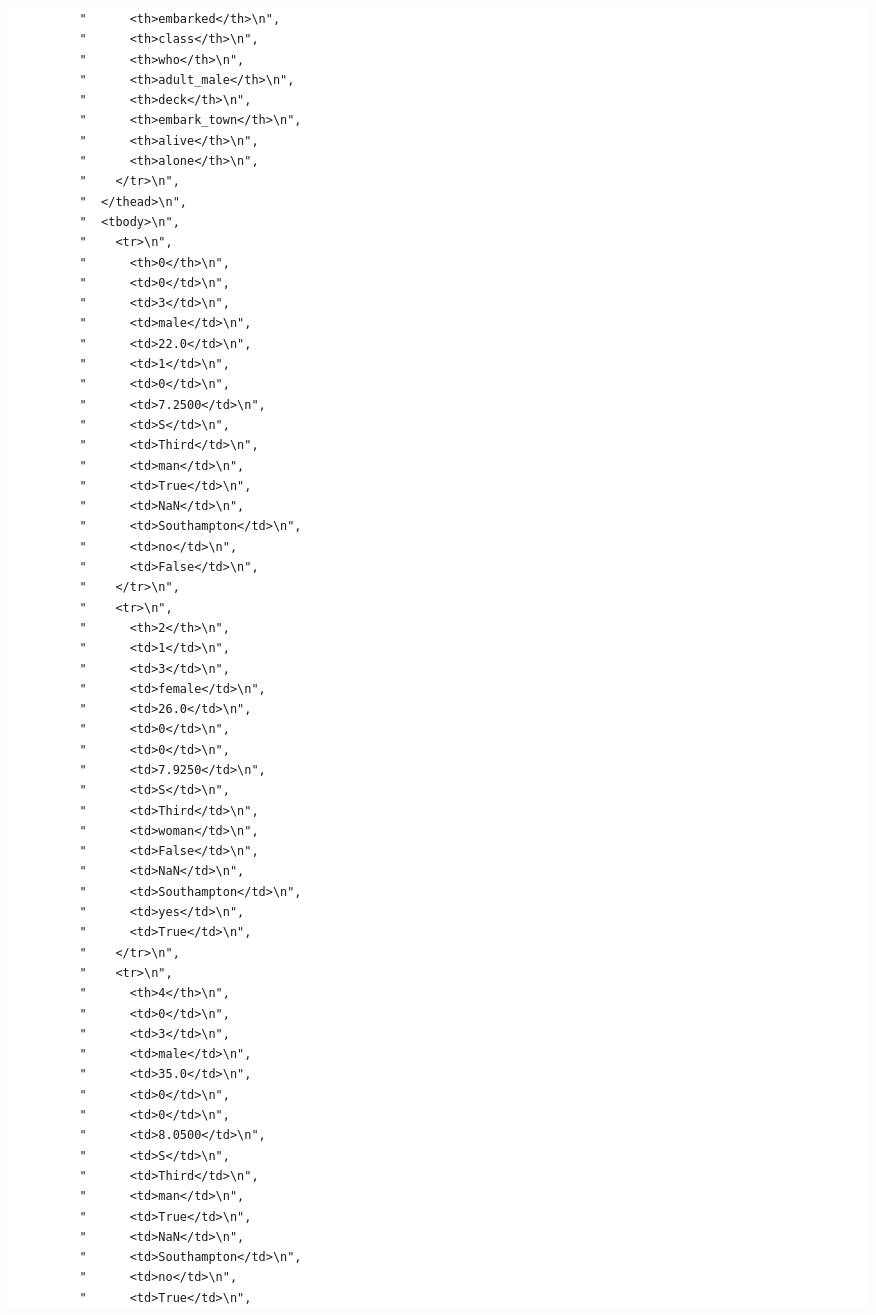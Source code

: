               "      <th>embarked</th>\n",
              "      <th>class</th>\n",
              "      <th>who</th>\n",
              "      <th>adult_male</th>\n",
              "      <th>deck</th>\n",
              "      <th>embark_town</th>\n",
              "      <th>alive</th>\n",
              "      <th>alone</th>\n",
              "    </tr>\n",
              "  </thead>\n",
              "  <tbody>\n",
              "    <tr>\n",
              "      <th>0</th>\n",
              "      <td>0</td>\n",
              "      <td>3</td>\n",
              "      <td>male</td>\n",
              "      <td>22.0</td>\n",
              "      <td>1</td>\n",
              "      <td>0</td>\n",
              "      <td>7.2500</td>\n",
              "      <td>S</td>\n",
              "      <td>Third</td>\n",
              "      <td>man</td>\n",
              "      <td>True</td>\n",
              "      <td>NaN</td>\n",
              "      <td>Southampton</td>\n",
              "      <td>no</td>\n",
              "      <td>False</td>\n",
              "    </tr>\n",
              "    <tr>\n",
              "      <th>2</th>\n",
              "      <td>1</td>\n",
              "      <td>3</td>\n",
              "      <td>female</td>\n",
              "      <td>26.0</td>\n",
              "      <td>0</td>\n",
              "      <td>0</td>\n",
              "      <td>7.9250</td>\n",
              "      <td>S</td>\n",
              "      <td>Third</td>\n",
              "      <td>woman</td>\n",
              "      <td>False</td>\n",
              "      <td>NaN</td>\n",
              "      <td>Southampton</td>\n",
              "      <td>yes</td>\n",
              "      <td>True</td>\n",
              "    </tr>\n",
              "    <tr>\n",
              "      <th>4</th>\n",
              "      <td>0</td>\n",
              "      <td>3</td>\n",
              "      <td>male</td>\n",
              "      <td>35.0</td>\n",
              "      <td>0</td>\n",
              "      <td>0</td>\n",
              "      <td>8.0500</td>\n",
              "      <td>S</td>\n",
              "      <td>Third</td>\n",
              "      <td>man</td>\n",
              "      <td>True</td>\n",
              "      <td>NaN</td>\n",
              "      <td>Southampton</td>\n",
              "      <td>no</td>\n",
              "      <td>True</td>\n",